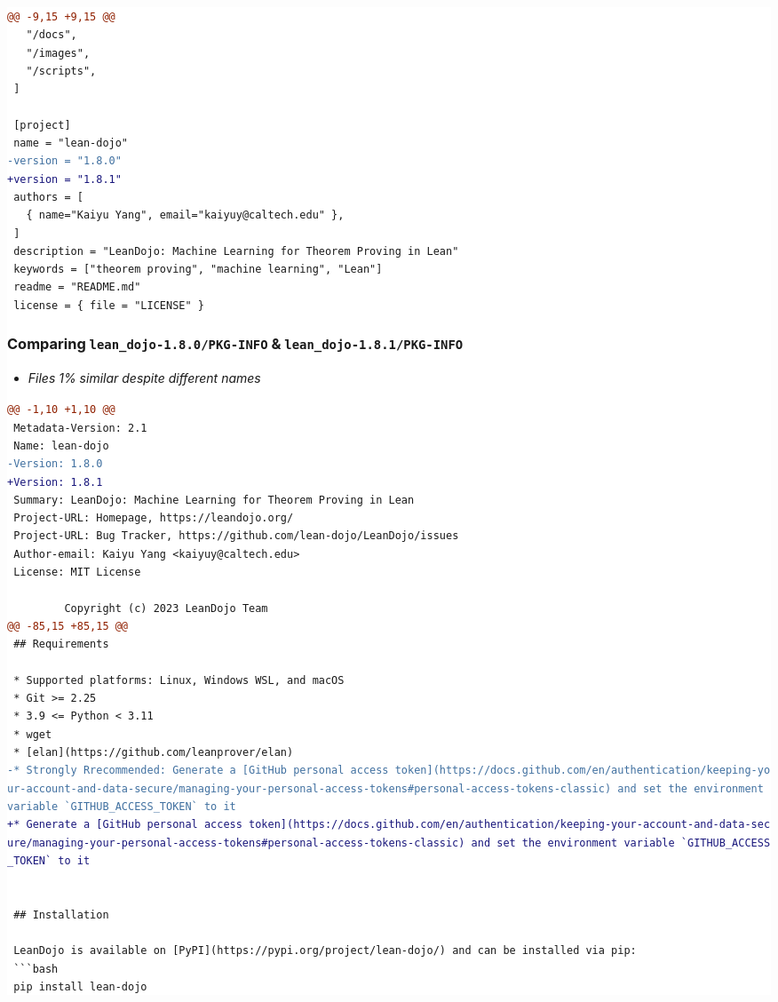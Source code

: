 ```diff
@@ -9,15 +9,15 @@
   "/docs",
   "/images",
   "/scripts",
 ]
 
 [project]
 name = "lean-dojo"
-version = "1.8.0"
+version = "1.8.1"
 authors = [
   { name="Kaiyu Yang", email="kaiyuy@caltech.edu" },
 ]
 description = "LeanDojo: Machine Learning for Theorem Proving in Lean"
 keywords = ["theorem proving", "machine learning", "Lean"]
 readme = "README.md"
 license = { file = "LICENSE" }
```

### Comparing `lean_dojo-1.8.0/PKG-INFO` & `lean_dojo-1.8.1/PKG-INFO`

 * *Files 1% similar despite different names*

```diff
@@ -1,10 +1,10 @@
 Metadata-Version: 2.1
 Name: lean-dojo
-Version: 1.8.0
+Version: 1.8.1
 Summary: LeanDojo: Machine Learning for Theorem Proving in Lean
 Project-URL: Homepage, https://leandojo.org/
 Project-URL: Bug Tracker, https://github.com/lean-dojo/LeanDojo/issues
 Author-email: Kaiyu Yang <kaiyuy@caltech.edu>
 License: MIT License
         
         Copyright (c) 2023 LeanDojo Team
@@ -85,15 +85,15 @@
 ## Requirements
 
 * Supported platforms: Linux, Windows WSL, and macOS
 * Git >= 2.25
 * 3.9 <= Python < 3.11
 * wget
 * [elan](https://github.com/leanprover/elan)
-* Strongly Rrecommended: Generate a [GitHub personal access token](https://docs.github.com/en/authentication/keeping-your-account-and-data-secure/managing-your-personal-access-tokens#personal-access-tokens-classic) and set the environment variable `GITHUB_ACCESS_TOKEN` to it
+* Generate a [GitHub personal access token](https://docs.github.com/en/authentication/keeping-your-account-and-data-secure/managing-your-personal-access-tokens#personal-access-tokens-classic) and set the environment variable `GITHUB_ACCESS_TOKEN` to it
 
 
 ## Installation
 
 LeanDojo is available on [PyPI](https://pypi.org/project/lean-dojo/) and can be installed via pip:
 ```bash
 pip install lean-dojo
```

